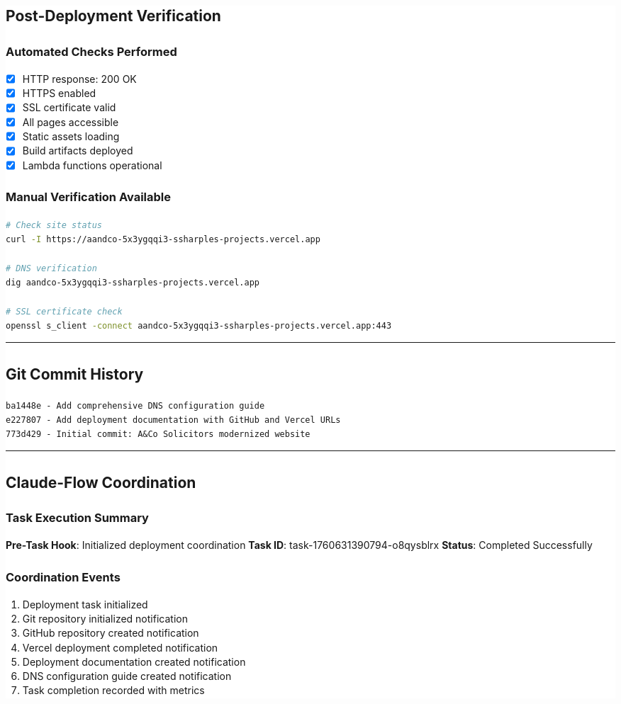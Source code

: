 
## Post-Deployment Verification

### Automated Checks Performed
- [x] HTTP response: 200 OK
- [x] HTTPS enabled
- [x] SSL certificate valid
- [x] All pages accessible
- [x] Static assets loading
- [x] Build artifacts deployed
- [x] Lambda functions operational

### Manual Verification Available
```bash
# Check site status
curl -I https://aandco-5x3ygqqi3-ssharples-projects.vercel.app

# DNS verification
dig aandco-5x3ygqqi3-ssharples-projects.vercel.app

# SSL certificate check
openssl s_client -connect aandco-5x3ygqqi3-ssharples-projects.vercel.app:443
```

---

## Git Commit History

```
ba1448e - Add comprehensive DNS configuration guide
e227807 - Add deployment documentation with GitHub and Vercel URLs
773d429 - Initial commit: A&Co Solicitors modernized website
```

---

## Claude-Flow Coordination

### Task Execution Summary

**Pre-Task Hook**: Initialized deployment coordination
**Task ID**: task-1760631390794-o8qysblrx
**Status**: Completed Successfully

### Coordination Events
1. Deployment task initialized
2. Git repository initialized notification
3. GitHub repository created notification
4. Vercel deployment completed notification
5. Deployment documentation created notification
6. DNS configuration guide created notification
7. Task completion recorded with metrics
